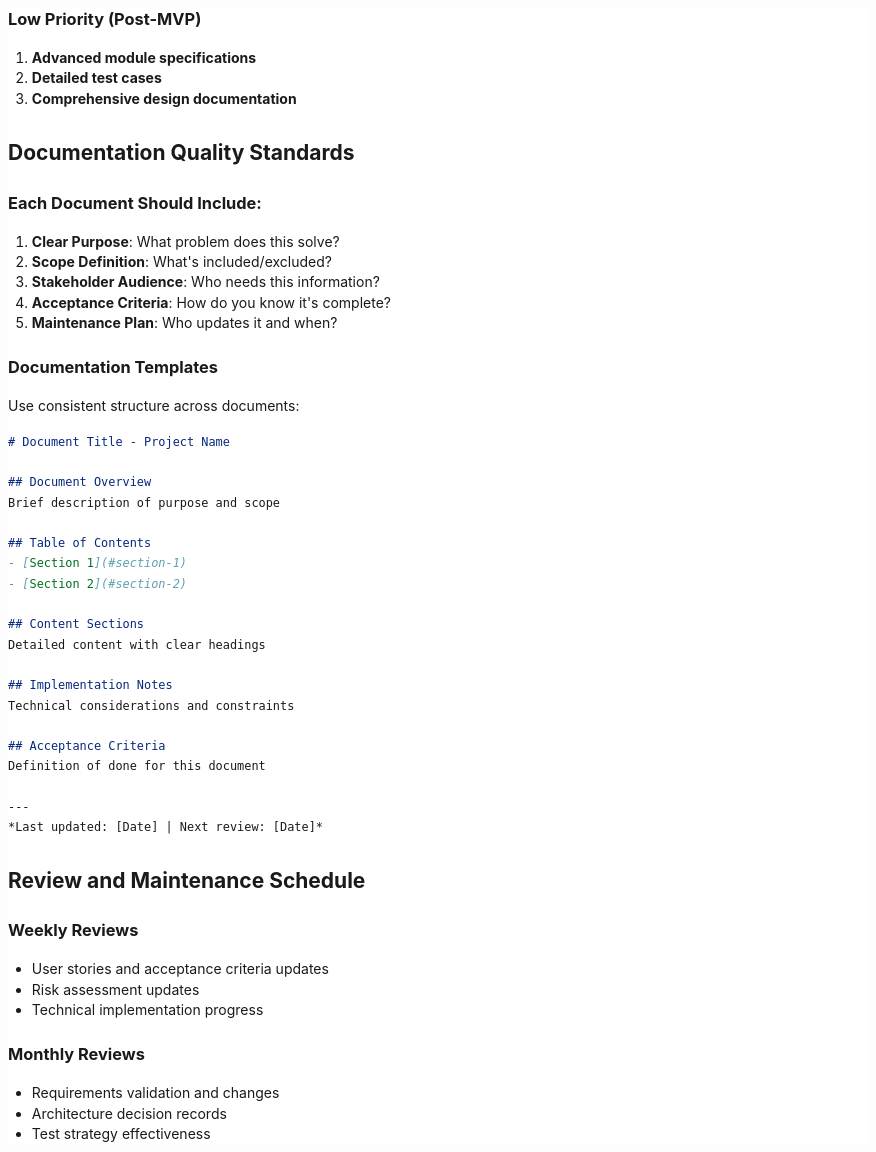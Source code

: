 ### Low Priority (Post-MVP)
1. **Advanced module specifications**
2. **Detailed test cases**
3. **Comprehensive design documentation**

## Documentation Quality Standards

### Each Document Should Include:
1. **Clear Purpose**: What problem does this solve?
2. **Scope Definition**: What's included/excluded?
3. **Stakeholder Audience**: Who needs this information?
4. **Acceptance Criteria**: How do you know it's complete?
5. **Maintenance Plan**: Who updates it and when?

### Documentation Templates
Use consistent structure across documents:
```markdown
# Document Title - Project Name

## Document Overview
Brief description of purpose and scope

## Table of Contents
- [Section 1](#section-1)
- [Section 2](#section-2)

## Content Sections
Detailed content with clear headings

## Implementation Notes
Technical considerations and constraints

## Acceptance Criteria
Definition of done for this document

---
*Last updated: [Date] | Next review: [Date]*
```

## Review and Maintenance Schedule

### Weekly Reviews
- User stories and acceptance criteria updates
- Risk assessment updates
- Technical implementation progress

### Monthly Reviews
- Requirements validation and changes
- Architecture decision records
- Test strategy effectiveness
